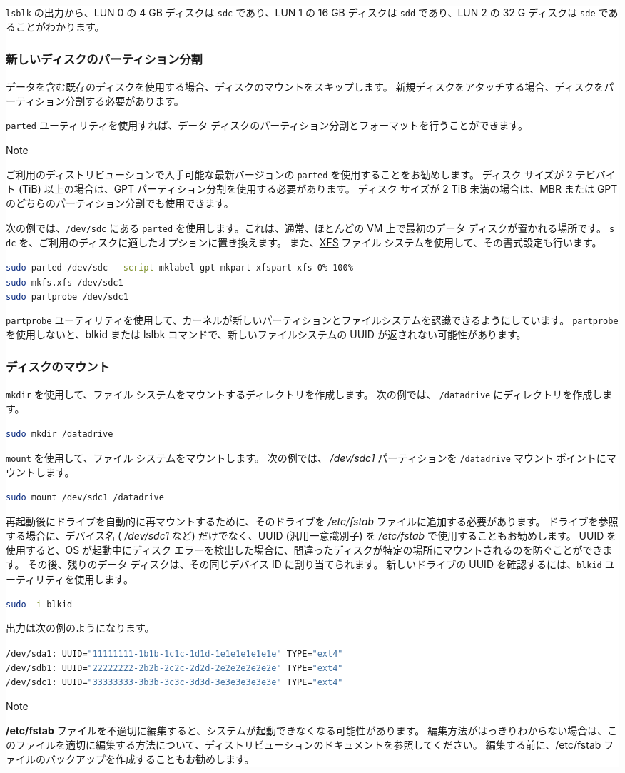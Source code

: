 `lsblk` の出力から、LUN 0 の 4 GB ディスクは `sdc` であり、LUN 1 の 16 GB ディスクは `sdd` であり、LUN 2 の 32 G ディスクは `sde` であることがわかります。

### <a name="partition-a-new-disk"></a>新しいディスクのパーティション分割

データを含む既存のディスクを使用する場合、ディスクのマウントをスキップします。 新規ディスクをアタッチする場合、ディスクをパーティション分割する必要があります。

`parted` ユーティリティを使用すれば、データ ディスクのパーティション分割とフォーマットを行うことができます。

> [!NOTE]
> ご利用のディストリビューションで入手可能な最新バージョンの `parted` を使用することをお勧めします。
> ディスク サイズが 2 テビバイト (TiB) 以上の場合は、GPT パーティション分割を使用する必要があります。 ディスク サイズが 2 TiB 未満の場合は、MBR または GPT のどちらのパーティション分割でも使用できます。  


次の例では、`/dev/sdc` にある `parted` を使用します。これは、通常、ほとんどの VM 上で最初のデータ ディスクが置かれる場所です。 `sdc` を、ご利用のディスクに適したオプションに置き換えます。 また、[XFS](https://xfs.wiki.kernel.org/) ファイル システムを使用して、その書式設定も行います。

```bash
sudo parted /dev/sdc --script mklabel gpt mkpart xfspart xfs 0% 100%
sudo mkfs.xfs /dev/sdc1
sudo partprobe /dev/sdc1
```

[`partprobe`](https://linux.die.net/man/8/partprobe) ユーティリティを使用して、カーネルが新しいパーティションとファイルシステムを認識できるようにしています。 `partprobe` を使用しないと、blkid または lslbk コマンドで、新しいファイルシステムの UUID が返されない可能性があります。

### <a name="mount-the-disk"></a>ディスクのマウント

`mkdir` を使用して、ファイル システムをマウントするディレクトリを作成します。 次の例では、 `/datadrive` にディレクトリを作成します。

```bash
sudo mkdir /datadrive
```

`mount` を使用して、ファイル システムをマウントします。 次の例では、 */dev/sdc1* パーティションを `/datadrive` マウント ポイントにマウントします。

```bash
sudo mount /dev/sdc1 /datadrive
```

再起動後にドライブを自動的に再マウントするために、そのドライブを */etc/fstab* ファイルに追加する必要があります。 ドライブを参照する場合に、デバイス名 ( */dev/sdc1* など) だけでなく、UUID (汎用一意識別子) を */etc/fstab* で使用することもお勧めします。 UUID を使用すると、OS が起動中にディスク エラーを検出した場合に、間違ったディスクが特定の場所にマウントされるのを防ぐことができます。 その後、残りのデータ ディスクは、その同じデバイス ID に割り当てられます。 新しいドライブの UUID を確認するには、`blkid` ユーティリティを使用します。

```bash
sudo -i blkid
```

出力は次の例のようになります。

```bash
/dev/sda1: UUID="11111111-1b1b-1c1c-1d1d-1e1e1e1e1e1e" TYPE="ext4"
/dev/sdb1: UUID="22222222-2b2b-2c2c-2d2d-2e2e2e2e2e2e" TYPE="ext4"
/dev/sdc1: UUID="33333333-3b3b-3c3c-3d3d-3e3e3e3e3e3e" TYPE="ext4"
```

> [!NOTE]
> **/etc/fstab** ファイルを不適切に編集すると、システムが起動できなくなる可能性があります。 編集方法がはっきりわからない場合は、このファイルを適切に編集する方法について、ディストリビューションのドキュメントを参照してください。 編集する前に、/etc/fstab ファイルのバックアップを作成することもお勧めします。
